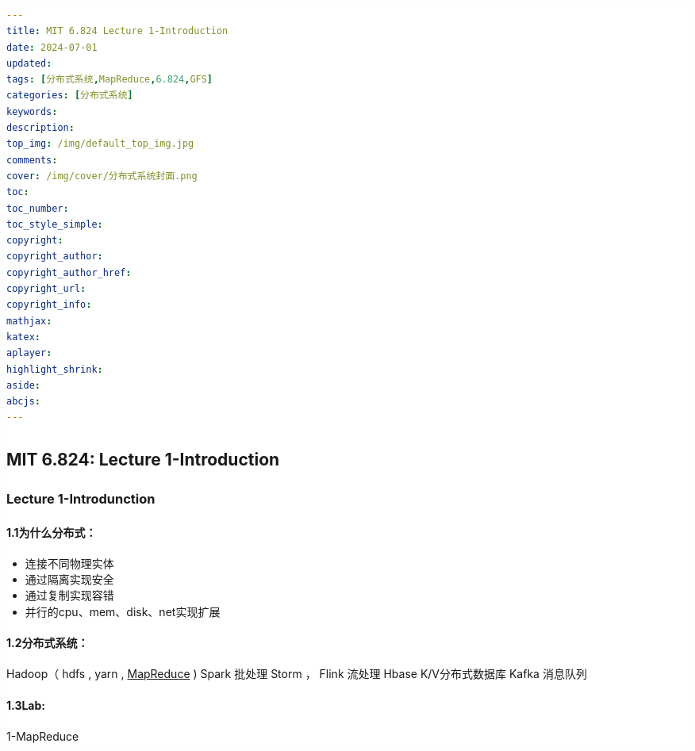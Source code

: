 ```yaml
---
title: MIT 6.824 Lecture 1-Introduction
date: 2024-07-01
updated:
tags: [分布式系统,MapReduce,6.824,GFS]
categories: [分布式系统]
keywords:
description:
top_img: /img/default_top_img.jpg
comments:
cover: /img/cover/分布式系统封面.png
toc:
toc_number:
toc_style_simple:
copyright:
copyright_author:
copyright_author_href:
copyright_url:
copyright_info:
mathjax:
katex:
aplayer:
highlight_shrink:
aside:
abcjs:
---
```


## MIT 6.824: Lecture 1-Introduction

### Lecture 1-Introdunction

#### 1.1**为什么分布式：**

- 连接不同物理实体
- 通过隔离实现安全
- 通过复制实现容错
- 并行的cpu、mem、disk、net实现扩展

#### 1.2**分布式系统：**

Hadoop（ hdfs , yarn , [MapReduce](https://so.csdn.net/so/search?q=MapReduce&spm=1001.2101.3001.7020) )
Spark 批处理
Storm ， Flink 流处理
Hbase K/V分布式数据库
Kafka 消息队列

#### 1.3**Lab:**

1-MapReduce
